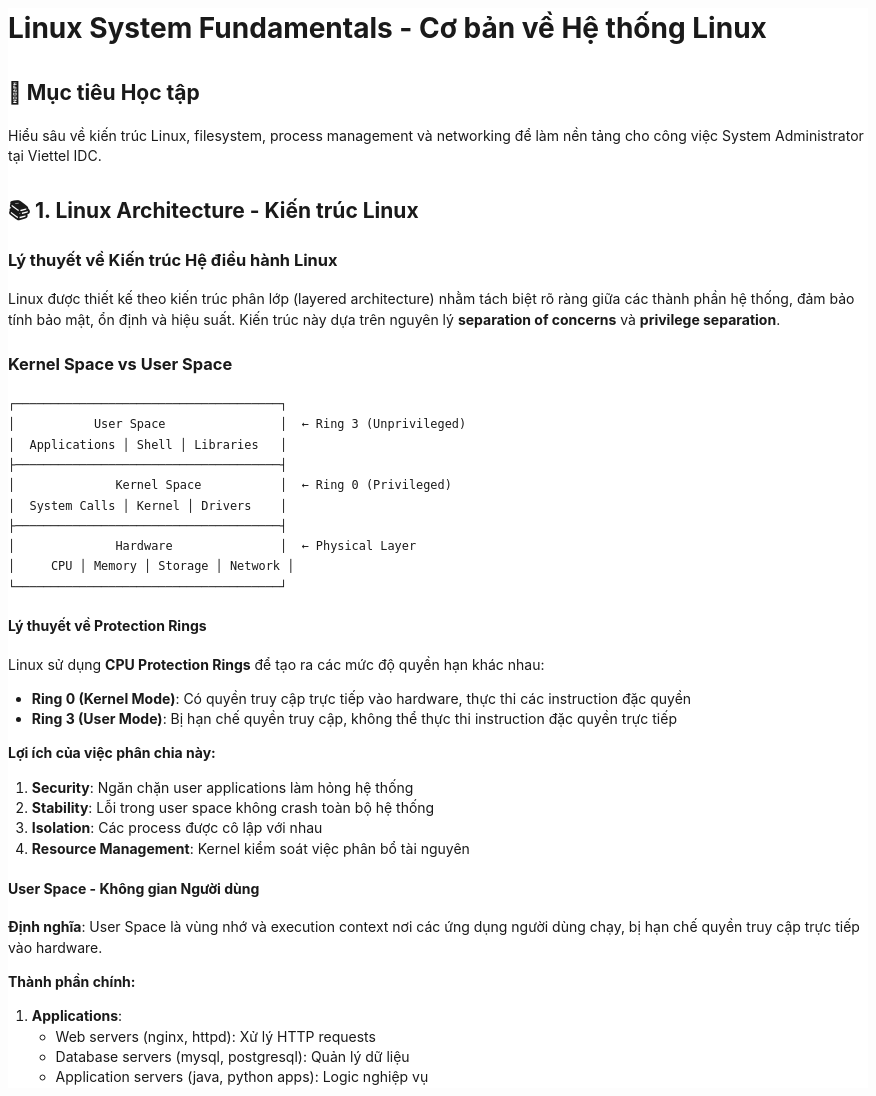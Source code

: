 # Linux System Fundamentals - Cơ bản về Hệ thống Linux

## 🎯 Mục tiêu Học tập
Hiểu sâu về kiến trúc Linux, filesystem, process management và networking để làm nền tảng cho công việc System Administrator tại Viettel IDC.

## 📚 1. Linux Architecture - Kiến trúc Linux

### Lý thuyết về Kiến trúc Hệ điều hành Linux

Linux được thiết kế theo kiến trúc phân lớp (layered architecture) nhằm tách biệt rõ ràng giữa các thành phần hệ thống, đảm bảo tính bảo mật, ổn định và hiệu suất. Kiến trúc này dựa trên nguyên lý **separation of concerns** và **privilege separation**.

### Kernel Space vs User Space

```
┌─────────────────────────────────────┐
│           User Space                │  ← Ring 3 (Unprivileged)
│  Applications │ Shell │ Libraries   │
├─────────────────────────────────────┤
│              Kernel Space           │  ← Ring 0 (Privileged)
│  System Calls │ Kernel │ Drivers    │
├─────────────────────────────────────┤
│              Hardware               │  ← Physical Layer
│     CPU │ Memory │ Storage │ Network │
└─────────────────────────────────────┘
```

#### Lý thuyết về Protection Rings

Linux sử dụng **CPU Protection Rings** để tạo ra các mức độ quyền hạn khác nhau:

- **Ring 0 (Kernel Mode)**: Có quyền truy cập trực tiếp vào hardware, thực thi các instruction đặc quyền
- **Ring 3 (User Mode)**: Bị hạn chế quyền truy cập, không thể thực thi instruction đặc quyền trực tiếp

**Lợi ích của việc phân chia này:**
1. **Security**: Ngăn chặn user applications làm hỏng hệ thống
2. **Stability**: Lỗi trong user space không crash toàn bộ hệ thống  
3. **Isolation**: Các process được cô lập với nhau
4. **Resource Management**: Kernel kiểm soát việc phân bổ tài nguyên

#### User Space - Không gian Người dùng

**Định nghĩa**: User Space là vùng nhớ và execution context nơi các ứng dụng người dùng chạy, bị hạn chế quyền truy cập trực tiếp vào hardware.

**Thành phần chính:**

1. **Applications**: 
   - Web servers (nginx, httpd): Xử lý HTTP requests
   - Database servers (mysql, postgresql): Quản lý dữ liệu
   - Application servers (java, python apps): Logic nghiệp vụ
